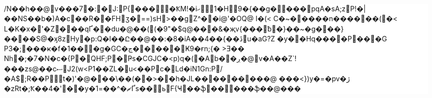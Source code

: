 /N��h��@ v���7�:� J:P{����ҞM!�iހ1�H9�{��g����pqA�sA;zP!�|��NS��b�)A�c��R��FHʒ�==)sH>��gZ ^��i@'�OQ@
I�(<
C�~�� ���n������(�<
L�K�x�'�Z ���qҐ��du�@��((�9"�$q@���& �җv{���ƀ�}��~�g���}����S@�ӽ8zHy� p:Q�I��Ը��@ ��:�8�iA��4 ��{��ڐu�aG?Z  �y��Hq����P���G P3� ;���ҝ�f�1���g�GC�ڃ�����Ҝ9�ғn;{� >Ǝ��
Nh �;�7�N�c�{P�֌QHF;P�Ҏs�CGJ C�<p)q�(�Ab��ڔ�@v�A��Z`!���zs@� �cސJ2( w<P1�� ZL�u<��Pc�Ld�iN1Gn:P/�A$;R��P ֐t�)'�@� ��\��(� �>��h�JL����␜�����@ ���<})y�=�pv�ژ �zRt�;Ҟ��4 �'��y�ޗ�^� �=1Ґs��ьF{Ҹ��ֆ�����ֆ��@���


















